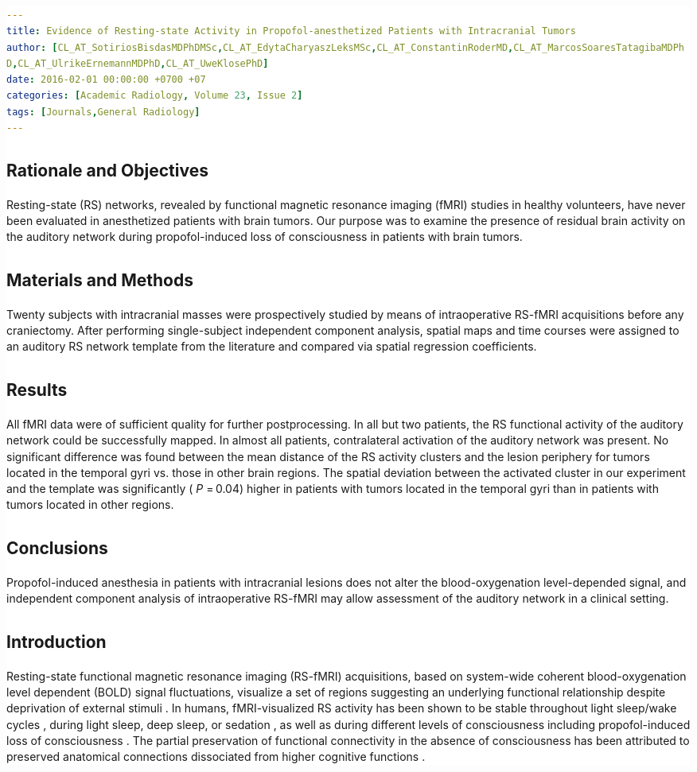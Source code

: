 ```yaml
---
title: Evidence of Resting-state Activity in Propofol-anesthetized Patients with Intracranial Tumors
author: [CL_AT_SotiriosBisdasMDPhDMSc,CL_AT_EdytaCharyaszLeksMSc,CL_AT_ConstantinRoderMD,CL_AT_MarcosSoaresTatagibaMDPhD,CL_AT_UlrikeErnemannMDPhD,CL_AT_UweKlosePhD]
date: 2016-02-01 00:00:00 +0700 +07
categories: [Academic Radiology, Volume 23, Issue 2]
tags: [Journals,General Radiology]
---
```

## Rationale and Objectives

Resting-state (RS) networks, revealed by functional magnetic resonance imaging (fMRI) studies in healthy volunteers, have never been evaluated in anesthetized patients with brain tumors. Our purpose was to examine the presence of residual brain activity on the auditory network during propofol-induced loss of consciousness in patients with brain tumors.

## Materials and Methods

Twenty subjects with intracranial masses were prospectively studied by means of intraoperative RS-fMRI acquisitions before any craniectomy. After performing single-subject independent component analysis, spatial maps and time courses were assigned to an auditory RS network template from the literature and compared via spatial regression coefficients.

## Results

All fMRI data were of sufficient quality for further postprocessing. In all but two patients, the RS functional activity of the auditory network could be successfully mapped. In almost all patients, contralateral activation of the auditory network was present. No significant difference was found between the mean distance of the RS activity clusters and the lesion periphery for tumors located in the temporal gyri vs. those in other brain regions. The spatial deviation between the activated cluster in our experiment and the template was significantly ( _P_ = 0.04) higher in patients with tumors located in the temporal gyri than in patients with tumors located in other regions.

## Conclusions

Propofol-induced anesthesia in patients with intracranial lesions does not alter the blood-oxygenation level-depended signal, and independent component analysis of intraoperative RS-fMRI may allow assessment of the auditory network in a clinical setting.

## Introduction

Resting-state functional magnetic resonance imaging (RS-fMRI) acquisitions, based on system-wide coherent blood-oxygenation level dependent (BOLD) signal fluctuations, visualize a set of regions suggesting an underlying functional relationship despite deprivation of external stimuli . In humans, fMRI-visualized RS activity has been shown to be stable throughout light sleep/wake cycles , during light sleep, deep sleep, or sedation , as well as during different levels of consciousness including propofol-induced loss of consciousness . The partial preservation of functional connectivity in the absence of consciousness has been attributed to preserved anatomical connections dissociated from higher cognitive functions .
